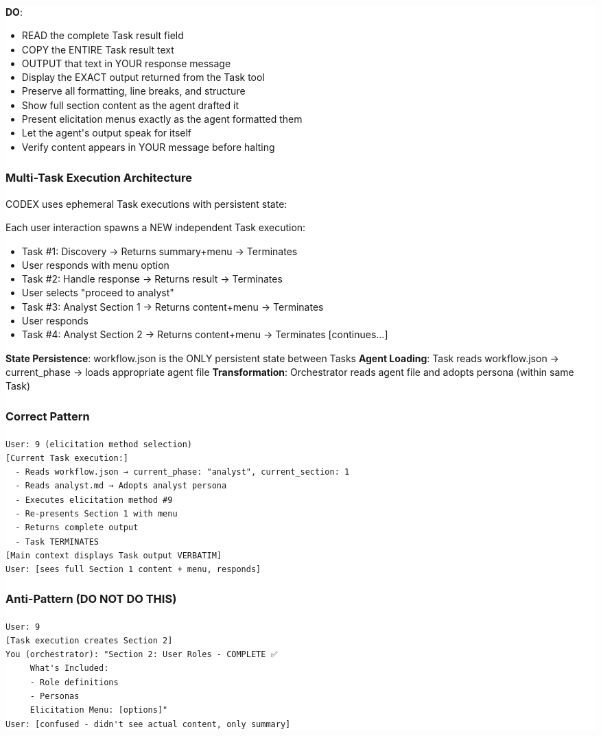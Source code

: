 **DO**:
- READ the complete Task result field
- COPY the ENTIRE Task result text
- OUTPUT that text in YOUR response message
- Display the EXACT output returned from the Task tool
- Preserve all formatting, line breaks, and structure
- Show full section content as the agent drafted it
- Present elicitation menus exactly as the agent formatted them
- Let the agent's output speak for itself
- Verify content appears in YOUR message before halting

### Multi-Task Execution Architecture

CODEX uses ephemeral Task executions with persistent state:

Each user interaction spawns a NEW independent Task execution:
- Task #1: Discovery → Returns summary+menu → Terminates
- User responds with menu option
- Task #2: Handle response → Returns result → Terminates
- User selects "proceed to analyst"
- Task #3: Analyst Section 1 → Returns content+menu → Terminates
- User responds
- Task #4: Analyst Section 2 → Returns content+menu → Terminates
[continues...]

**State Persistence**: workflow.json is the ONLY persistent state between Tasks
**Agent Loading**: Task reads workflow.json → current_phase → loads appropriate agent file
**Transformation**: Orchestrator reads agent file and adopts persona (within same Task)

### Correct Pattern

```
User: 9 (elicitation method selection)
[Current Task execution:]
  - Reads workflow.json → current_phase: "analyst", current_section: 1
  - Reads analyst.md → Adopts analyst persona
  - Executes elicitation method #9
  - Re-presents Section 1 with menu
  - Returns complete output
  - Task TERMINATES
[Main context displays Task output VERBATIM]
User: [sees full Section 1 content + menu, responds]
```

### Anti-Pattern (DO NOT DO THIS)

```
User: 9
[Task execution creates Section 2]
You (orchestrator): "Section 2: User Roles - COMPLETE ✅
     What's Included:
     - Role definitions
     - Personas
     Elicitation Menu: [options]"
User: [confused - didn't see actual content, only summary]
```
